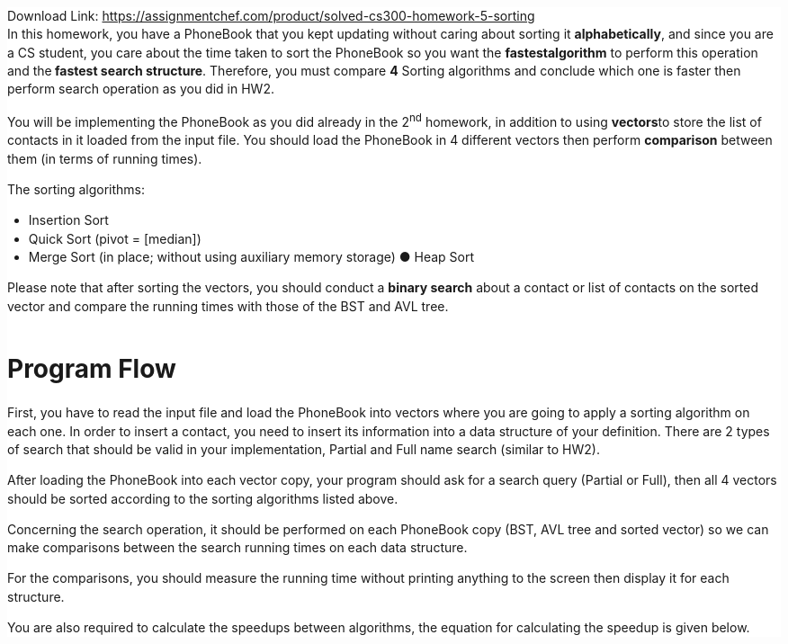 Download Link: https://assignmentchef.com/product/solved-cs300-homework-5-sorting
<br>
In this homework, you have a PhoneBook that you kept updating without caring about sorting it <strong>alphabetically</strong>,​ and since you are a CS student, you care about the time taken to sort the PhoneBook so you want the <strong>fastest</strong>​<strong> algorithm</strong> to perform this operation and the<strong> fastest search structure</strong>.​ Therefore, you must compare <strong>4</strong>​ Sorting​ algorithms and conclude which one is faster then perform search operation as you did in HW2.

You will be implementing the PhoneBook as you did already in the 2<sup>nd</sup>​ homework, in addition to using <strong>vectors</strong>​ to​ store the list of contacts in it loaded from the input file. You should load the PhoneBook in 4 different vectors then perform <strong>comparison</strong>​ between them (in terms of running times).

The sorting algorithms:

<ul>

 <li>Insertion Sort</li>

 <li>Quick Sort (pivot = [median])</li>

 <li>Merge Sort (in place; without using auxiliary memory storage) ● Heap Sort</li>

</ul>




Please note that after sorting the vectors, you should conduct a <strong>binary</strong>​<strong> search</strong> about a contact or list of contacts on the sorted vector and compare the running times with those of the BST and AVL tree.




<h1><strong>Program Flow </strong></h1>




First, you have to read the input file and load the PhoneBook into vectors where you are going to apply a sorting algorithm on each one. In order to insert a contact, you need to insert its information into a data structure of your definition. There are 2 types of search that should be valid in your implementation, Partial and Full name search (similar to HW2).




After loading the PhoneBook into each vector copy, your program should ask for a search query (Partial or Full), then all 4 vectors should be sorted according to the sorting algorithms listed above.

Concerning the search operation, it should be performed on each PhoneBook copy (BST, AVL tree and sorted vector) so we can make comparisons between the search running times on each data structure.




For the comparisons, you should measure the running time without printing anything to the screen then display it for each structure.

You are also required to calculate the speedups between algorithms, the equation for calculating the speedup is given below.

